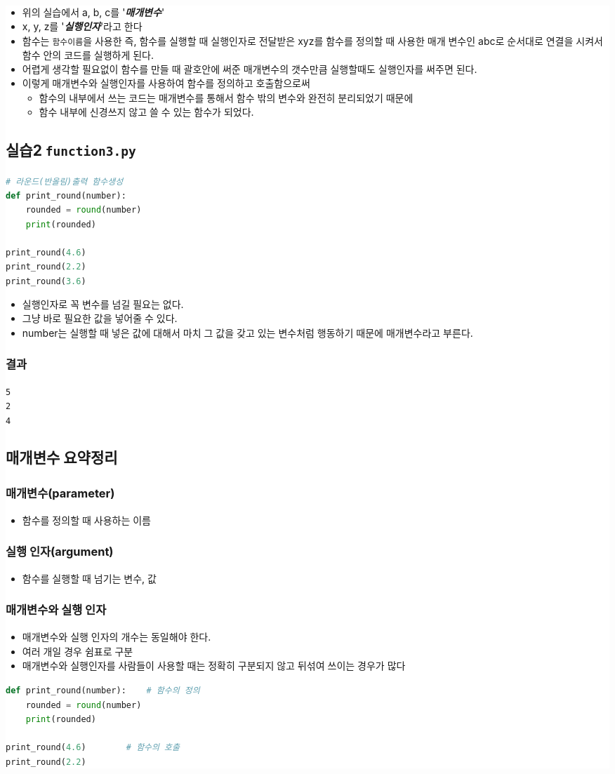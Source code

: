 * 위의 실습에서 a, b, c를 '***매개변수***'
* x, y, z를 '***실행인자***'라고 한다
* 함수는 `함수이름`을 사용한 즉, 함수를 실행할 때 실행인자로 전달받은 xyz를 함수를 정의할 때 사용한 매개 변수인 abc로 순서대로 연결을 시켜서 함수 안의 코드를 실행하게 된다.
* 어렵게 생각할 필요없이 함수를 만들 때 괄호안에 써준 매개변수의 갯수만큼 실행할때도 실행인자를 써주면 된다.
* 이렇게 매개변수와 실행인자를 사용하여 함수를 정의하고 호출함으로써
  * 함수의 내부에서 쓰는 코드는 매개변수를 통해서 함수 밖의 변수와 완전히 분리되었기 때문에
  * 함수 내부에 신경쓰지 않고 쓸 수 있는 함수가 되었다.

## 실습2 `function3.py`
```py
# 라운드(반올림)출력 함수생성
def print_round(number):
    rounded = round(number)
    print(rounded)

print_round(4.6)
print_round(2.2)
print_round(3.6)
```
* 실행인자로 꼭 변수를 넘길 필요는 없다.
* 그냥 바로 필요한 값을 넣어줄 수 있다.
* number는 실행할 때 넣은 값에 대해서 마치 그 값을 갖고 있는 변수처럼 행동하기 때문에 매개변수라고 부른다.
### 결과
```
5
2
4
```

## 매개변수 요약정리
### 매개변수(parameter)
* 함수를 정의할 때 사용하는 이름
### 실행 인자(argument)
* 함수를 실행할 때 넘기는 변수, 값
### 매개변수와 실행 인자
* 매개변수와 실행 인자의 개수는 동일해야 한다.
* 여러 개일 경우 쉼표로 구분
* 매개변수와 실행인자를 사람들이 사용할 때는 정확히 구분되지 않고 뒤섞여 쓰이는 경우가 많다
```py
def print_round(number):    # 함수의 정의
    rounded = round(number)
    print(rounded)  

print_round(4.6)        # 함수의 호출
print_round(2.2)
```

